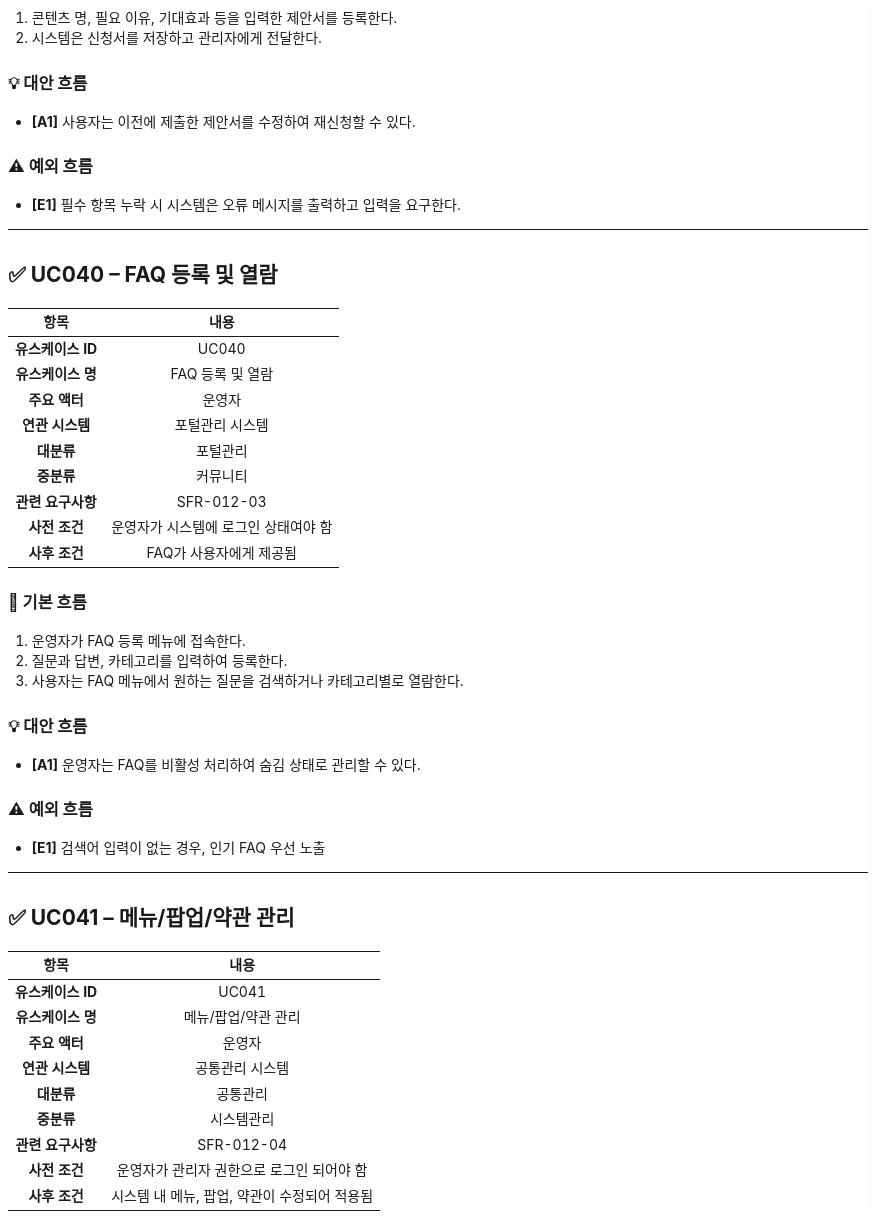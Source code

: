 1. 콘텐츠 명, 필요 이유, 기대효과 등을 입력한 제안서를 등록한다.
1. 시스템은 신청서를 저장하고 관리자에게 전달한다.
### **💡 대안 흐름**
- **[A1]** 사용자는 이전에 제출한 제안서를 수정하여 재신청할 수 있다.
### **⚠ 예외 흐름**
- **[E1]** 필수 항목 누락 시 시스템은 오류 메시지를 출력하고 입력을 요구한다.
-----
## **✅ UC040 – FAQ 등록 및 열람**

|**항목**|**내용**|
| :-: | :-: |
|**유스케이스 ID**|UC040|
|**유스케이스 명**|FAQ 등록 및 열람|
|**주요 액터**|운영자|
|**연관 시스템**|포털관리 시스템|
|**대분류**|포털관리|
|**중분류**|커뮤니티|
|**관련 요구사항**|SFR-012-03|
|**사전 조건**|운영자가 시스템에 로그인 상태여야 함|
|**사후 조건**|FAQ가 사용자에게 제공됨|
### **🎯 기본 흐름**
1. 운영자가 FAQ 등록 메뉴에 접속한다.
1. 질문과 답변, 카테고리를 입력하여 등록한다.
1. 사용자는 FAQ 메뉴에서 원하는 질문을 검색하거나 카테고리별로 열람한다.
### **💡 대안 흐름**
- **[A1]** 운영자는 FAQ를 비활성 처리하여 숨김 상태로 관리할 수 있다.
### **⚠ 예외 흐름**
- **[E1]** 검색어 입력이 없는 경우, 인기 FAQ 우선 노출
-----
## **✅ UC041 – 메뉴/팝업/약관 관리**

|**항목**|**내용**|
| :-: | :-: |
|**유스케이스 ID**|UC041|
|**유스케이스 명**|메뉴/팝업/약관 관리|
|**주요 액터**|운영자|
|**연관 시스템**|공통관리 시스템|
|**대분류**|공통관리|
|**중분류**|시스템관리|
|**관련 요구사항**|SFR-012-04|
|**사전 조건**|운영자가 관리자 권한으로 로그인 되어야 함|
|**사후 조건**|시스템 내 메뉴, 팝업, 약관이 수정되어 적용됨|